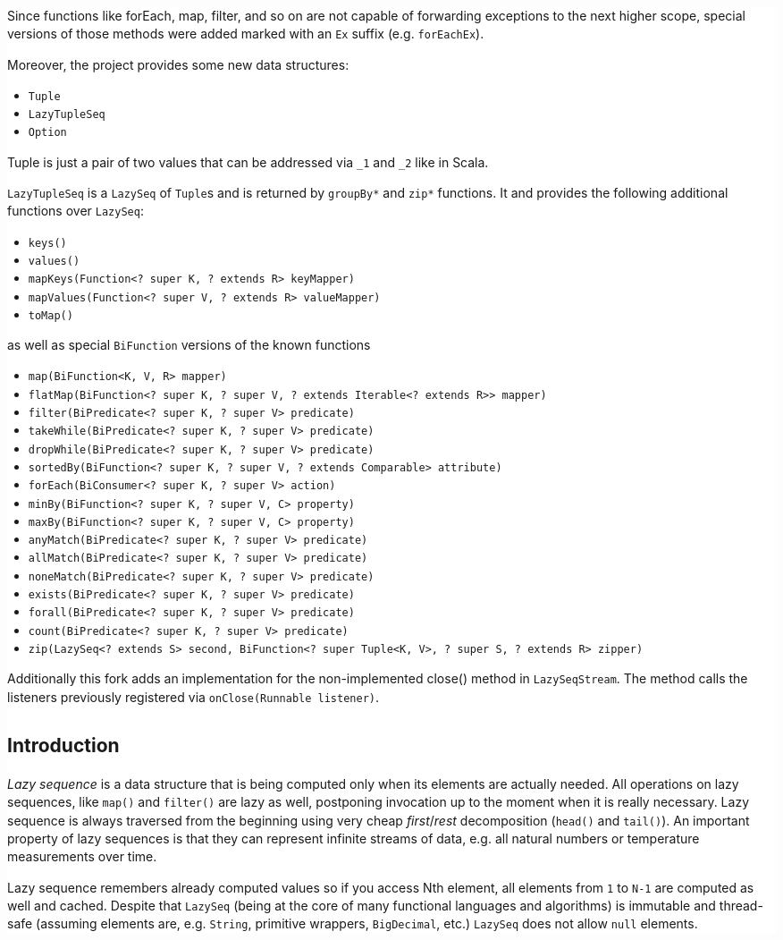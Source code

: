Since functions like forEach, map, filter, and so on are not capable of forwarding exceptions to the next higher scope,
special versions of those methods were added marked with an `Ex` suffix (e.g. `forEachEx`).

Moreover, the project provides some new data structures:

* `Tuple`
* `LazyTupleSeq`
* `Option`

Tuple is just a pair of two values that can be addressed via `_1` and `_2` like in Scala.

`LazyTupleSeq` is a `LazySeq` of `Tuple`s and is returned by `groupBy*` and `zip*` functions.
It and provides the following additional functions over `LazySeq`:

* `keys()`
* `values()`
* `mapKeys(Function<? super K, ? extends R> keyMapper)`
* `mapValues(Function<? super V, ? extends R> valueMapper)`
* `toMap()`

as well as special `BiFunction` versions of the known functions

* `map(BiFunction<K, V, R> mapper)`
* `flatMap(BiFunction<? super K, ? super V, ? extends Iterable<? extends R>> mapper)`
* `filter(BiPredicate<? super K, ? super V> predicate)`
* `takeWhile(BiPredicate<? super K, ? super V> predicate)`
* `dropWhile(BiPredicate<? super K, ? super V> predicate)`
* `sortedBy(BiFunction<? super K, ? super V, ? extends Comparable> attribute)`
* `forEach(BiConsumer<? super K, ? super V> action)`
* `minBy(BiFunction<? super K, ? super V, C> property)`
* `maxBy(BiFunction<? super K, ? super V, C> property)`
* `anyMatch(BiPredicate<? super K, ? super V> predicate)`
* `allMatch(BiPredicate<? super K, ? super V> predicate)`
* `noneMatch(BiPredicate<? super K, ? super V> predicate)`
* `exists(BiPredicate<? super K, ? super V> predicate)`
* `forall(BiPredicate<? super K, ? super V> predicate)`
* `count(BiPredicate<? super K, ? super V> predicate)`
* `zip(LazySeq<? extends S> second, BiFunction<? super Tuple<K, V>, ? super S, ? extends R> zipper)`

Additionally this fork adds an implementation for the non-implemented close() method in `LazySeqStream`.
The method calls the listeners previously registered via `onClose(Runnable listener)`.

## Introduction

*Lazy sequence* is a data structure that is being computed only when its elements are actually needed. All operations on lazy sequences, like `map()` and `filter()` are lazy as well, postponing invocation up to the moment when it is really necessary. Lazy sequence is always traversed from the beginning using very cheap *first*/*rest* decomposition (`head()` and `tail()`). An important property of lazy sequences is that they can represent infinite streams of data, e.g. all natural numbers or temperature measurements over time.

Lazy sequence remembers already computed values so if you access Nth element, all elements from `1` to `N-1` are computed as well and cached. Despite that `LazySeq` (being at the core of many functional languages and algorithms) is immutable and thread-safe (assuming elements are, e.g. `String`, primitive wrappers, `BigDecimal`, etc.) `LazySeq` does not allow `null` elements.
